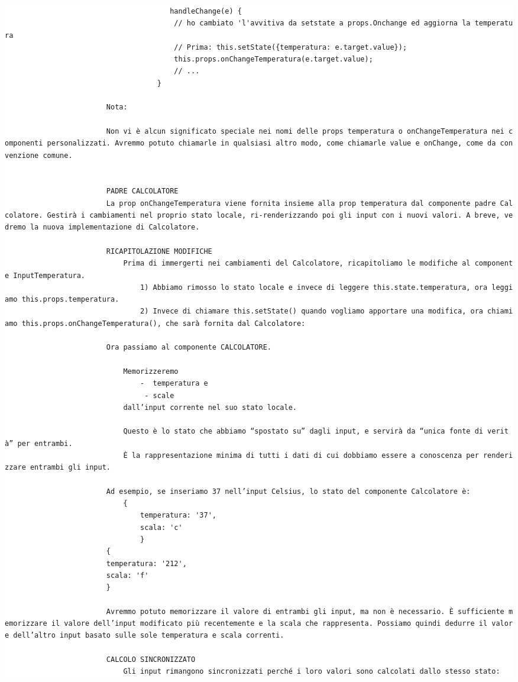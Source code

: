 					    				   handleChange(e) {
									        // ho cambiato 'l'avvitiva da setstate a props.Onchange ed aggiorna la temperatura
									        // Prima: this.setState({temperatura: e.target.value});
									        this.props.onChangeTemperatura(e.target.value);
									        // ...
									    }

					    	Nota:
							
							Non vi è alcun significato speciale nei nomi delle props temperatura o onChangeTemperatura nei componenti personalizzati. Avremmo potuto chiamarle in qualsiasi altro modo, come chiamarle value e onChange, come da convenzione comune.


							PADRE CALCOLATORE
							La prop onChangeTemperatura viene fornita insieme alla prop temperatura dal componente padre Calcolatore. Gestirà i cambiamenti nel proprio stato locale, ri-renderizzando poi gli input con i nuovi valori. A breve, vedremo la nuova implementazione di Calcolatore.

							RICAPITOLAZIONE MODIFICHE
								Prima di immergerti nei cambiamenti del Calcolatore, ricapitoliamo le modifiche al componente InputTemperatura. 
									1) Abbiamo rimosso lo stato locale e invece di leggere this.state.temperatura, ora leggiamo this.props.temperatura. 
									2) Invece di chiamare this.setState() quando vogliamo apportare una modifica, ora chiamiamo this.props.onChangeTemperatura(), che sarà fornita dal Calcolatore:

							Ora passiamo al componente CALCOLATORE.

								Memorizzeremo 
									-  temperatura e 
									 - scale 
								dall’input corrente nel suo stato locale. 
								
								Questo è lo stato che abbiamo “spostato su” dagli input, e servirà da “unica fonte di verità” per entrambi. 
								È la rappresentazione minima di tutti i dati di cui dobbiamo essere a conoscenza per renderizzare entrambi gli input.

							Ad esempio, se inseriamo 37 nell’input Celsius, lo stato del componente Calcolatore è:
								{
								  	temperatura: '37',
								  	scala: 'c'
									}
							{
						  	temperatura: '212',
						  	scala: 'f'
							}

							Avremmo potuto memorizzare il valore di entrambi gli input, ma non è necessario. È sufficiente memorizzare il valore dell’input modificato più recentemente e la scala che rappresenta. Possiamo quindi dedurre il valore dell’altro input basato sulle sole temperatura e scala correnti.

							CALCOLO SINCRONIZZATO
								Gli input rimangono sincronizzati perché i loro valori sono calcolati dallo stesso stato:

